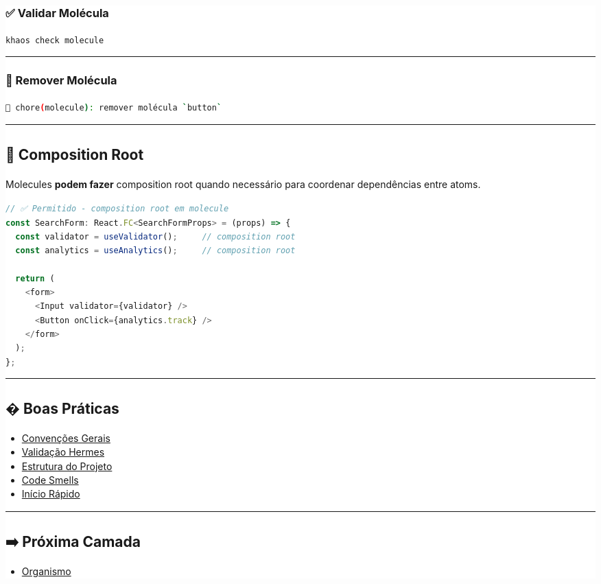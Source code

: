 
### ✅ Validar Molécula

```bash
khaos check molecule
```

---

### 🚨 Remover Molécula

```bash
🚨 chore(molecule): remover molécula `button`
```

---

## 🔧 Composition Root

Molecules **podem fazer** composition root quando necessário para coordenar dependências entre atoms.

```typescript
// ✅ Permitido - composition root em molecule
const SearchForm: React.FC<SearchFormProps> = (props) => {
  const validator = useValidator();     // composition root
  const analytics = useAnalytics();     // composition root

  return (
    <form>
      <Input validator={validator} />
      <Button onClick={analytics.track} />
    </form>
  );
};
```

---

## � Boas Práticas

- [Convenções Gerais](../general-conventions.md)
- [Validação Hermes](../validator.md)
- [Estrutura do Projeto](../project-structure.md)
- [Code Smells](../code-smells.md)
- [Início Rápido](../quick-start.md)

---

## ➡️ Próxima Camada

- [Organismo](./organism.md)
